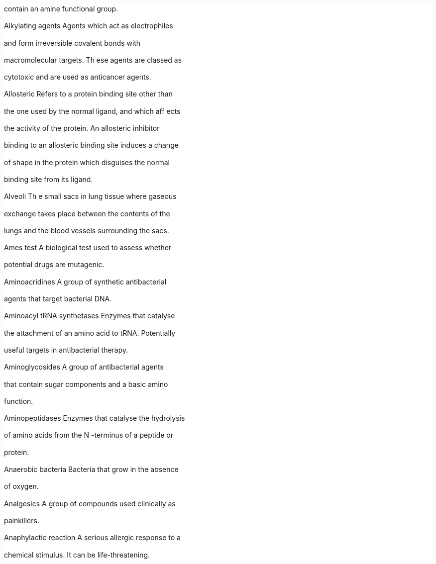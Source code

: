 contain an amine functional group.

Alkylating agents Agents which act as electrophiles

and form irreversible covalent bonds with

macromolecular targets. Th ese agents are classed as

cytotoxic and are used as anticancer agents.

Allosteric Refers to a protein binding site other than

the one used by the normal ligand, and which aff ects

the activity of the protein. An allosteric inhibitor

binding to an allosteric binding site induces a change

of shape in the protein which disguises the normal

binding site from its ligand.

Alveoli Th e small sacs in lung tissue where gaseous

exchange takes place between the contents of the

lungs and the blood vessels surrounding the sacs.

Ames test A biological test used to assess whether

potential drugs are mutagenic.

Aminoacridines A group of synthetic antibacterial

agents that target bacterial DNA.

Aminoacyl tRNA synthetases Enzymes that catalyse

the attachment of an amino acid to tRNA. Potentially

useful targets in antibacterial therapy.

Aminoglycosides A group of antibacterial agents

that contain sugar components and a basic amino

function.

Aminopeptidases Enzymes that catalyse the hydrolysis

of amino acids from the N -terminus of a peptide or

protein.

Anaerobic bacteria Bacteria that grow in the absence

of oxygen.

Analgesics A group of compounds used clinically as

painkillers.

Anaphylactic reaction A serious allergic response to a

chemical stimulus. It can be life-threatening.
